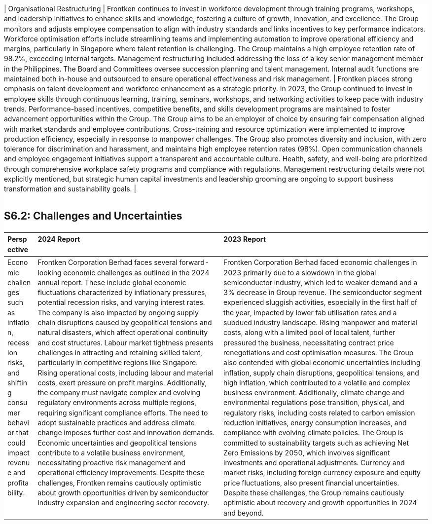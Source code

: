 | Organisational Restructuring | Frontken continues to invest in workforce development through training programs, workshops, and leadership initiatives to enhance skills and knowledge, fostering a culture of growth, innovation, and excellence. The Group monitors and adjusts employee compensation to align with industry standards and links incentives to key performance indicators. Workforce optimisation efforts include streamlining teams and implementing automation to improve operational efficiency and margins, particularly in Singapore where talent retention is challenging. The Group maintains a high employee retention rate of 98.2%, exceeding internal targets. Management restructuring included addressing the loss of a key senior management member in the Philippines. The Board and Committees oversee succession planning and talent management. Internal audit functions are maintained both in-house and outsourced to ensure operational effectiveness and risk management. | Frontken places strong emphasis on talent development and workforce enhancement as a strategic priority. In 2023, the Group continued to invest in employee skills through continuous learning, training, seminars, workshops, and networking activities to keep pace with industry trends. Performance-based incentives, competitive benefits, and skills development programs are maintained to foster advancement opportunities within the Group. The Group aims to be an employer of choice by ensuring fair compensation aligned with market standards and employee contributions. Cross-training and resource optimization were implemented to improve production efficiency, especially in response to manpower challenges. The Group also promotes diversity and inclusion, with zero tolerance for discrimination and harassment, and maintains high employee retention rates (98%). Open communication channels and employee engagement initiatives support a transparent and accountable culture. Health, safety, and well-being are prioritized through comprehensive workplace safety programs and compliance with regulations. Management restructuring details were not explicitly mentioned, but strategic human capital investments and leadership grooming are ongoing to support business transformation and sustainability goals. |


## S6.2: Challenges and Uncertainties

| Perspective | 2024 Report | 2023 Report |
| :---- | :---- | :---- |
| Economic challenges such as inflation, recession risks, and shifting consumer behavior that could impact revenue and profitability. | Frontken Corporation Berhad faces several forward-looking economic challenges as outlined in the 2024 annual report. These include global economic fluctuations characterized by inflationary pressures, potential recession risks, and varying interest rates. The company is also impacted by ongoing supply chain disruptions caused by geopolitical tensions and natural disasters, which affect operational continuity and cost structures. Labour market tightness presents challenges in attracting and retaining skilled talent, particularly in competitive regions like Singapore. Rising operational costs, including labour and material costs, exert pressure on profit margins. Additionally, the company must navigate complex and evolving regulatory environments across multiple regions, requiring significant compliance efforts. The need to adopt sustainable practices and address climate change imposes further cost and innovation demands. Economic uncertainties and geopolitical tensions contribute to a volatile business environment, necessitating proactive risk management and operational efficiency improvements. Despite these challenges, Frontken remains cautiously optimistic about growth opportunities driven by semiconductor industry expansion and engineering sector recovery. | Frontken Corporation Berhad faced economic challenges in 2023 primarily due to a slowdown in the global semiconductor industry, which led to weaker demand and a 3% decrease in Group revenue. The semiconductor segment experienced sluggish activities, especially in the first half of the year, impacted by lower fab utilisation rates and a subdued industry landscape. Rising manpower and material costs, along with a limited pool of local talent, further pressured the business, necessitating contract price renegotiations and cost optimisation measures. The Group also contended with global economic uncertainties including inflation, supply chain disruptions, geopolitical tensions, and high inflation, which contributed to a volatile and complex business environment. Additionally, climate change and environmental regulations pose transition, physical, and regulatory risks, including costs related to carbon emission reduction initiatives, energy consumption increases, and compliance with evolving climate policies. The Group is committed to sustainability targets such as achieving Net Zero Emissions by 2050, which involves significant investments and operational adjustments. Currency and market risks, including foreign currency exposure and equity price fluctuations, also present financial uncertainties. Despite these challenges, the Group remains cautiously optimistic about recovery and growth opportunities in 2024 and beyond. |